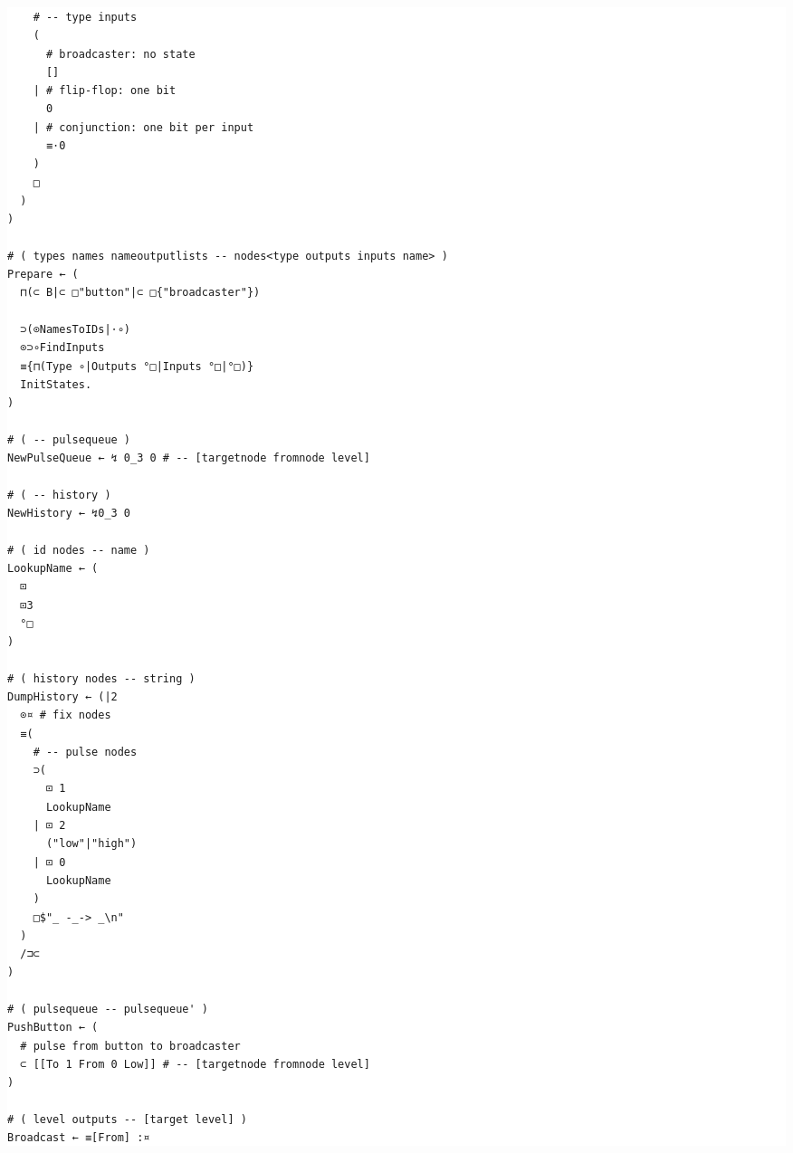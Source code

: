 ```
    # -- type inputs
    (
      # broadcaster: no state
      []
    | # flip-flop: one bit
      0
    | # conjunction: one bit per input
      ≡⋅0
    )
    □
  )
)

# ( types names nameoutputlists -- nodes<type outputs inputs name> )
Prepare ← (
  ⊓(⊂ B|⊂ □"button"|⊂ □{"broadcaster"})

  ⊃(⊙NamesToIDs|⋅∘)
  ⊙⊃∘FindInputs
  ≡{⊓(Type ∘|Outputs °□|Inputs °□|°□)}
  InitStates.
)

# ( -- pulsequeue )
NewPulseQueue ← ↯ 0_3 0 # -- [targetnode fromnode level]

# ( -- history )
NewHistory ← ↯0_3 0

# ( id nodes -- name )
LookupName ← (
  ⊡
  ⊡3
  °□
)

# ( history nodes -- string )
DumpHistory ← (|2
  ⊙¤ # fix nodes
  ≡(
    # -- pulse nodes
    ⊃(
      ⊡ 1
      LookupName
    | ⊡ 2
      ("low"|"high")
    | ⊡ 0
      LookupName
    )
    □$"_ -_-> _\n"
  )
  /⊐⊂
)

# ( pulsequeue -- pulsequeue' )
PushButton ← (
  # pulse from button to broadcaster
  ⊂ [[To 1 From 0 Low]] # -- [targetnode fromnode level]
)

# ( level outputs -- [target level] )
Broadcast ← ≡[From] :¤

```